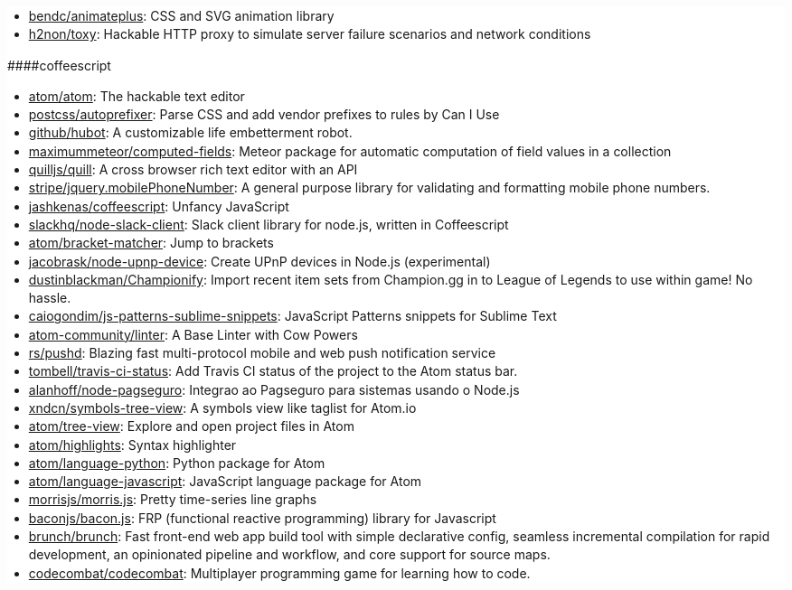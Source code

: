 * [bendc/animateplus](https://github.com/bendc/animateplus): CSS and SVG animation library
* [h2non/toxy](https://github.com/h2non/toxy): Hackable HTTP proxy to simulate server failure scenarios and network conditions

####coffeescript
* [atom/atom](https://github.com/atom/atom): The hackable text editor
* [postcss/autoprefixer](https://github.com/postcss/autoprefixer): Parse CSS and add vendor prefixes to rules by Can I Use
* [github/hubot](https://github.com/github/hubot): A customizable life embetterment robot.
* [maximummeteor/computed-fields](https://github.com/maximummeteor/computed-fields): Meteor package for automatic computation of field values in a collection
* [quilljs/quill](https://github.com/quilljs/quill): A cross browser rich text editor with an API
* [stripe/jquery.mobilePhoneNumber](https://github.com/stripe/jquery.mobilePhoneNumber): A general purpose library for validating and formatting mobile phone numbers.
* [jashkenas/coffeescript](https://github.com/jashkenas/coffeescript): Unfancy JavaScript
* [slackhq/node-slack-client](https://github.com/slackhq/node-slack-client): Slack client library for node.js, written in Coffeescript
* [atom/bracket-matcher](https://github.com/atom/bracket-matcher): Jump to brackets
* [jacobrask/node-upnp-device](https://github.com/jacobrask/node-upnp-device): Create UPnP devices in Node.js (experimental)
* [dustinblackman/Championify](https://github.com/dustinblackman/Championify): Import recent item sets from Champion.gg in to League of Legends to use within game! No hassle.
* [caiogondim/js-patterns-sublime-snippets](https://github.com/caiogondim/js-patterns-sublime-snippets): JavaScript Patterns snippets for Sublime Text
* [atom-community/linter](https://github.com/atom-community/linter): A Base Linter with Cow Powers
* [rs/pushd](https://github.com/rs/pushd): Blazing fast multi-protocol mobile and web push notification service
* [tombell/travis-ci-status](https://github.com/tombell/travis-ci-status): Add Travis CI status of the project to the Atom status bar.
* [alanhoff/node-pagseguro](https://github.com/alanhoff/node-pagseguro): Integrao ao Pagseguro para sistemas usando o Node.js
* [xndcn/symbols-tree-view](https://github.com/xndcn/symbols-tree-view): A symbols view like taglist for Atom.io
* [atom/tree-view](https://github.com/atom/tree-view): Explore and open project files in Atom
* [atom/highlights](https://github.com/atom/highlights): Syntax highlighter
* [atom/language-python](https://github.com/atom/language-python): Python package for Atom
* [atom/language-javascript](https://github.com/atom/language-javascript): JavaScript language package for Atom
* [morrisjs/morris.js](https://github.com/morrisjs/morris.js): Pretty time-series line graphs
* [baconjs/bacon.js](https://github.com/baconjs/bacon.js): FRP (functional reactive programming) library for Javascript
* [brunch/brunch](https://github.com/brunch/brunch): Fast front-end web app build tool with simple declarative config, seamless incremental compilation for rapid development, an opinionated pipeline and workflow, and core support for source maps.
* [codecombat/codecombat](https://github.com/codecombat/codecombat): Multiplayer programming game for learning how to code.
